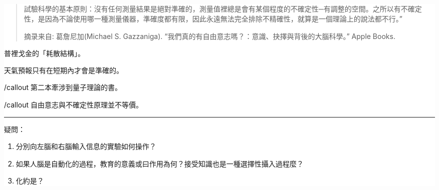 >  試驗科學的基本原則：沒有任何測量結果是絕對準確的，測量值裡總是會有某個程度的不確定性─有調整的空間。之所以有不確定性，是因為不論使用哪一種測量儀器，準確度都有限，因此永遠無法完全排除不精確性，就算是一個理論上的說法都不行。”
>
> 摘录来自: 葛詹尼加(Michael S. Gazzaniga). “我們真的有自由意志嗎？：意識、抉擇與背後的大腦科學。” Apple Books. 



普裡戈金的「耗散結構」。

天氣預報只有在短期內才會是準確的。

/callout 第二本牽涉到量子理論的書。

/callout 自由意志與不確定性原理並不等價。









---



疑問：

1. 分別向左腦和右腦輸入信息的實驗如何操作？

2. 如果人腦是自動化的過程，教育的意義或曰作用為何？接受知識也是一種選擇性攝入過程麼？

3. 化約是？

   

